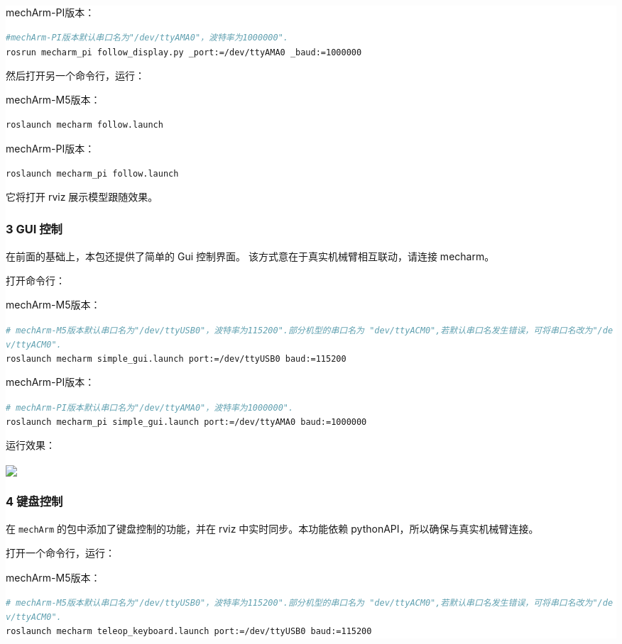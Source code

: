 mechArm-PI版本：

```bash
#mechArm-PI版本默认串口名为"/dev/ttyAMA0"，波特率为1000000".
rosrun mecharm_pi follow_display.py _port:=/dev/ttyAMA0 _baud:=1000000
```

然后打开另一个命令行，运行：

mechArm-M5版本：

```bash
roslaunch mecharm follow.launch
```

mechArm-PI版本：

```bash
roslaunch mecharm_pi follow.launch
```

它将打开 rviz 展示模型跟随效果。



### 3 GUI 控制

在前面的基础上，本包还提供了简单的 Gui 控制界面。 该方式意在于真实机械臂相互联动，请连接 mecharm。

打开命令行：

mechArm-M5版本：

```bash
# mechArm-M5版本默认串口名为"/dev/ttyUSB0"，波特率为115200".部分机型的串口名为 "dev/ttyACM0",若默认串口名发生错误，可将串口名改为"/dev/ttyACM0".
roslaunch mecharm simple_gui.launch port:=/dev/ttyUSB0 baud:=115200
```

mechArm-PI版本：

```bash
# mechArm-PI版本默认串口名为"/dev/ttyAMA0"，波特率为1000000".
roslaunch mecharm_pi simple_gui.launch port:=/dev/ttyAMA0 baud:=1000000
```

运行效果：

<img src =../../../resourse/12-ApplicationBaseROS/mecharm_gui.png
width ="500"  align = "center">

### 4 键盘控制

在 `mechArm` 的包中添加了键盘控制的功能，并在 rviz 中实时同步。本功能依赖 pythonAPI，所以确保与真实机械臂连接。

打开一个命令行，运行：

mechArm-M5版本：

```bash
# mechArm-M5版本默认串口名为"/dev/ttyUSB0"，波特率为115200".部分机型的串口名为 "dev/ttyACM0",若默认串口名发生错误，可将串口名改为"/dev/ttyACM0".
roslaunch mecharm teleop_keyboard.launch port:=/dev/ttyUSB0 baud:=115200
```
